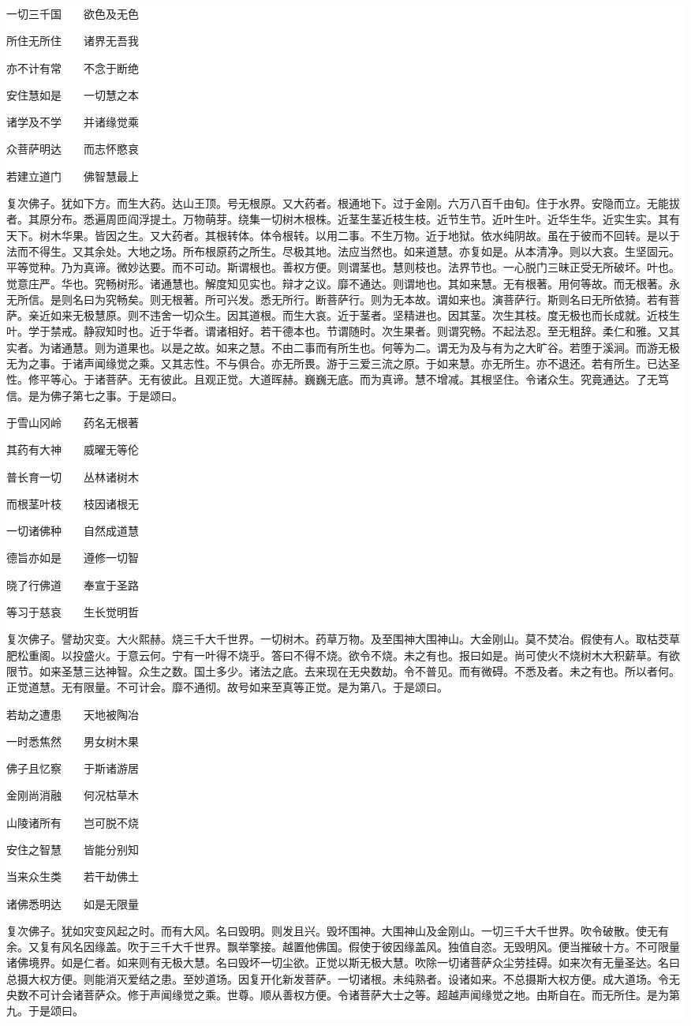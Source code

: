 一切三千国　　欲色及无色  

所住无所住　　诸界无吾我  

亦不计有常　　不念于断绝  

安住慧如是　　一切慧之本  

诸学及不学　　并诸缘觉乘  

众菩萨明达　　而志怀愍哀  

若建立道门　　佛智慧最上  

复次佛子。犹如下方。而生大药。达山王顶。号无根原。又大药者。根通地下。过于金刚。六万八百千由旬。住于水界。安隐而立。无能拔者。其原分布。悉遍周匝阎浮提土。万物萌芽。绕集一切树木根株。近茎生茎近枝生枝。近节生节。近叶生叶。近华生华。近实生实。其有天下。树木华果。皆因之生。又大药者。其根转体。体令根转。以用二事。不生万物。近于地狱。依水纯阴故。虽在于彼而不回转。是以于法而不得生。又其余处。大地之场。所布根原药之所生。尽极其地。法应当然也。如来道慧。亦复如是。从本清净。则以大哀。生坚固元。平等觉种。乃为真谛。微妙达要。而不可动。斯谓根也。善权方便。则谓茎也。慧则枝也。法界节也。一心脱门三昧正受无所破坏。叶也。觉意庄严。华也。究畅树形。诸通慧也。解度知见实也。辩才之议。靡不通达。则谓地也。其如来慧。无有根著。用何等故。而无根著。永无所信。是则名曰为究畅矣。则无根著。所可兴发。悉无所行。断菩萨行。则为无本故。谓如来也。演菩萨行。斯则名曰无所依猗。若有菩萨。亲近如来无极慧原。则不违舍一切众生。因其道根。而生大哀。近于茎者。坚精进也。因其茎。次生其枝。度无极也而长成就。近枝生叶。学于禁戒。静寂知时也。近于华者。谓诸相好。若干德本也。节谓随时。次生果者。则谓究畅。不起法忍。至无粗辞。柔仁和雅。又其实者。为诸通慧。则为道果也。以是之故。如来之慧。不由二事而有所生也。何等为二。谓无为及与有为之大旷谷。若堕于溪涧。而游无极无为之事。于诸声闻缘觉之乘。又其志性。不与俱合。亦无所畏。游于三爱三流之原。于如来慧。亦无所生。亦不退还。若有所生。已达圣性。修平等心。于诸菩萨。无有彼此。且观正觉。大道晖赫。巍巍无底。而为真谛。慧不增减。其根坚住。令诸众生。究竟通达。了无笃信。是为佛子第七之事。于是颂曰。  

于雪山冈岭　　药名无根著  

其药有大神　　威曜无等伦  

普长育一切　　丛林诸树木  

而根茎叶枝　　枝因诸根无  

一切诸佛种　　自然成道慧  

德旨亦如是　　遵修一切智  

晓了行佛道　　奉宣于圣路  

等习于慈哀　　生长觉明哲  

复次佛子。譬劫灾变。大火熙赫。烧三千大千世界。一切树木。药草万物。及至围神大围神山。大金刚山。莫不焚冶。假使有人。取枯茭草肥松重阁。以投盛火。于意云何。宁有一叶得不烧乎。答曰不得不烧。欲令不烧。未之有也。报曰如是。尚可使火不烧树木大积薪草。有欲限节。如来圣慧三达神智。众生之数。国土多少。诸法之底。去来现在无央数劫。令不普见。而有微碍。不悉及者。未之有也。所以者何。正觉道慧。无有限量。不可计会。靡不通彻。故号如来至真等正觉。是为第八。于是颂曰。  

若劫之遭患　　天地被陶冶  

一时悉焦然　　男女树木果  

佛子且忆察　　于斯诸游居  

金刚尚消融　　何况枯草木  

山陵诸所有　　岂可脱不烧  

安住之智慧　　皆能分别知  

当来众生类　　若干劫佛土  

诸佛悉明达　　如是无限量  

复次佛子。犹如灾变风起之时。而有大风。名曰毁明。则发且兴。毁坏围神。大围神山及金刚山。一切三千大千世界。吹令破散。使无有余。又复有风名因缘盖。吹于三千大千世界。飘举擎接。越置他佛国。假使于彼因缘盖风。独值自恣。无毁明风。便当摧破十方。不可限量诸佛境界。如是仁者。如来则有无极大慧。名曰毁坏一切尘欲。正觉以斯无极大慧。吹除一切诸菩萨众尘劳挂碍。如来次有无量圣达。名曰总摄大权方便。则能消灭爱结之患。至妙道场。因复开化新发菩萨。一切诸根。未纯熟者。设诸如来。不总摄斯大权方便。成大道场。令无央数不可计会诸菩萨众。修于声闻缘觉之乘。世尊。顺从善权方便。令诸菩萨大士之等。超越声闻缘觉之地。由斯自在。而无所住。是为第九。于是颂曰。  
